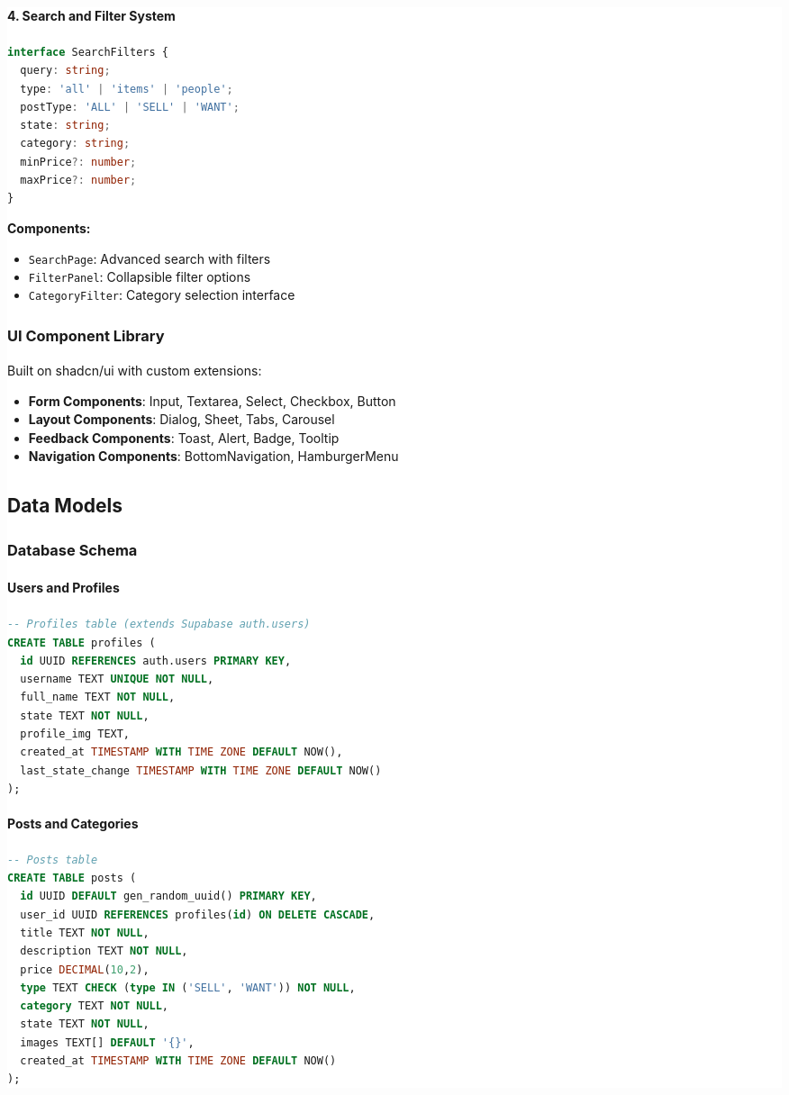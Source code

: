 #### 4. Search and Filter System
```typescript
interface SearchFilters {
  query: string;
  type: 'all' | 'items' | 'people';
  postType: 'ALL' | 'SELL' | 'WANT';
  state: string;
  category: string;
  minPrice?: number;
  maxPrice?: number;
}
```

**Components:**
- `SearchPage`: Advanced search with filters
- `FilterPanel`: Collapsible filter options
- `CategoryFilter`: Category selection interface

### UI Component Library

Built on shadcn/ui with custom extensions:

- **Form Components**: Input, Textarea, Select, Checkbox, Button
- **Layout Components**: Dialog, Sheet, Tabs, Carousel
- **Feedback Components**: Toast, Alert, Badge, Tooltip
- **Navigation Components**: BottomNavigation, HamburgerMenu

## Data Models

### Database Schema

#### Users and Profiles
```sql
-- Profiles table (extends Supabase auth.users)
CREATE TABLE profiles (
  id UUID REFERENCES auth.users PRIMARY KEY,
  username TEXT UNIQUE NOT NULL,
  full_name TEXT NOT NULL,
  state TEXT NOT NULL,
  profile_img TEXT,
  created_at TIMESTAMP WITH TIME ZONE DEFAULT NOW(),
  last_state_change TIMESTAMP WITH TIME ZONE DEFAULT NOW()
);
```

#### Posts and Categories
```sql
-- Posts table
CREATE TABLE posts (
  id UUID DEFAULT gen_random_uuid() PRIMARY KEY,
  user_id UUID REFERENCES profiles(id) ON DELETE CASCADE,
  title TEXT NOT NULL,
  description TEXT NOT NULL,
  price DECIMAL(10,2),
  type TEXT CHECK (type IN ('SELL', 'WANT')) NOT NULL,
  category TEXT NOT NULL,
  state TEXT NOT NULL,
  images TEXT[] DEFAULT '{}',
  created_at TIMESTAMP WITH TIME ZONE DEFAULT NOW()
);
```
